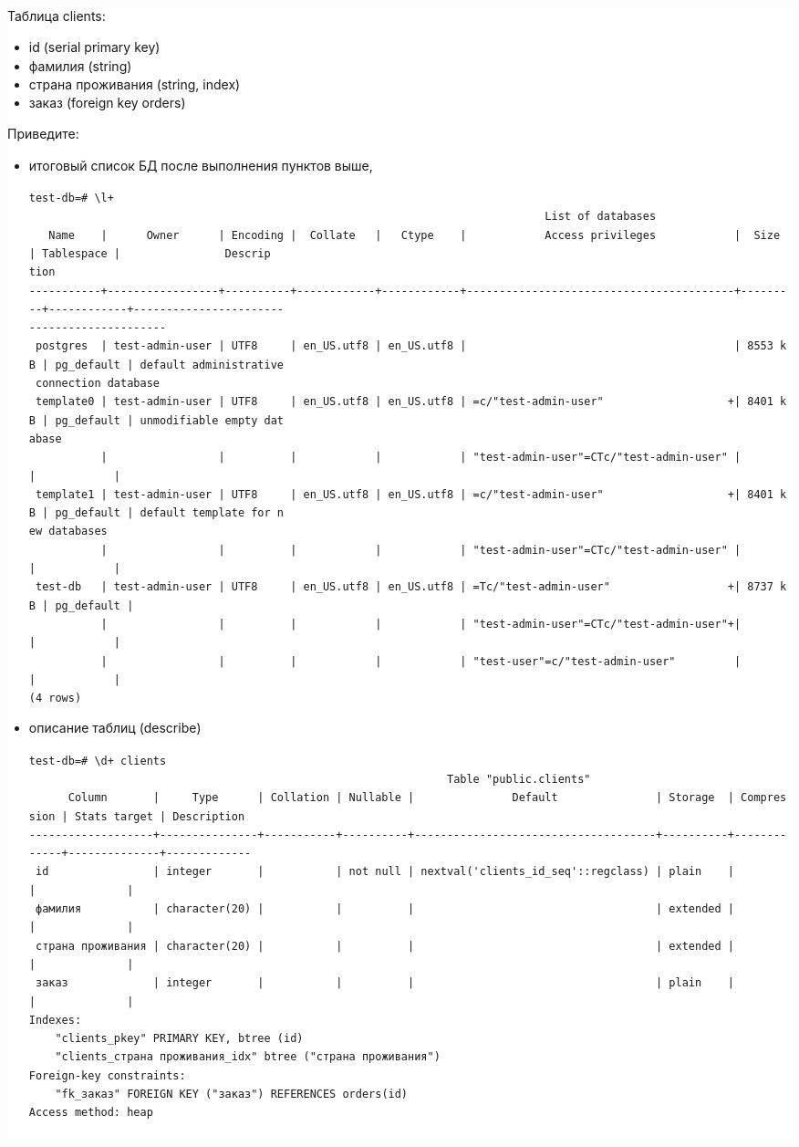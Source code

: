 Таблица clients:
- id (serial primary key)
- фамилия (string)
- страна проживания (string, index)
- заказ (foreign key orders)

Приведите:
- итоговый список БД после выполнения пунктов выше,
    ```
    test-db=# \l+
                                                                                   List of databases
       Name    |      Owner      | Encoding |  Collate   |   Ctype    |            Access privileges            |  Size   | Tablespace |                Descrip
    tion                 
    -----------+-----------------+----------+------------+------------+-----------------------------------------+---------+------------+-----------------------
    ---------------------
     postgres  | test-admin-user | UTF8     | en_US.utf8 | en_US.utf8 |                                         | 8553 kB | pg_default | default administrative
     connection database
     template0 | test-admin-user | UTF8     | en_US.utf8 | en_US.utf8 | =c/"test-admin-user"                   +| 8401 kB | pg_default | unmodifiable empty dat
    abase
               |                 |          |            |            | "test-admin-user"=CTc/"test-admin-user" |         |            | 
     template1 | test-admin-user | UTF8     | en_US.utf8 | en_US.utf8 | =c/"test-admin-user"                   +| 8401 kB | pg_default | default template for n
    ew databases
               |                 |          |            |            | "test-admin-user"=CTc/"test-admin-user" |         |            | 
     test-db   | test-admin-user | UTF8     | en_US.utf8 | en_US.utf8 | =Tc/"test-admin-user"                  +| 8737 kB | pg_default | 
               |                 |          |            |            | "test-admin-user"=CTc/"test-admin-user"+|         |            | 
               |                 |          |            |            | "test-user"=c/"test-admin-user"         |         |            | 
    (4 rows)
    ```
- описание таблиц (describe)
    ```
    test-db=# \d+ clients
                                                                    Table "public.clients"
          Column       |     Type      | Collation | Nullable |               Default               | Storage  | Compression | Stats target | Description 
    -------------------+---------------+-----------+----------+-------------------------------------+----------+-------------+--------------+-------------
     id                | integer       |           | not null | nextval('clients_id_seq'::regclass) | plain    |             |              | 
     фамилия           | character(20) |           |          |                                     | extended |             |              | 
     страна проживания | character(20) |           |          |                                     | extended |             |              | 
     заказ             | integer       |           |          |                                     | plain    |             |              | 
    Indexes:
        "clients_pkey" PRIMARY KEY, btree (id)
        "clients_страна проживания_idx" btree ("страна проживания")
    Foreign-key constraints:
        "fk_заказ" FOREIGN KEY ("заказ") REFERENCES orders(id)
    Access method: heap
    